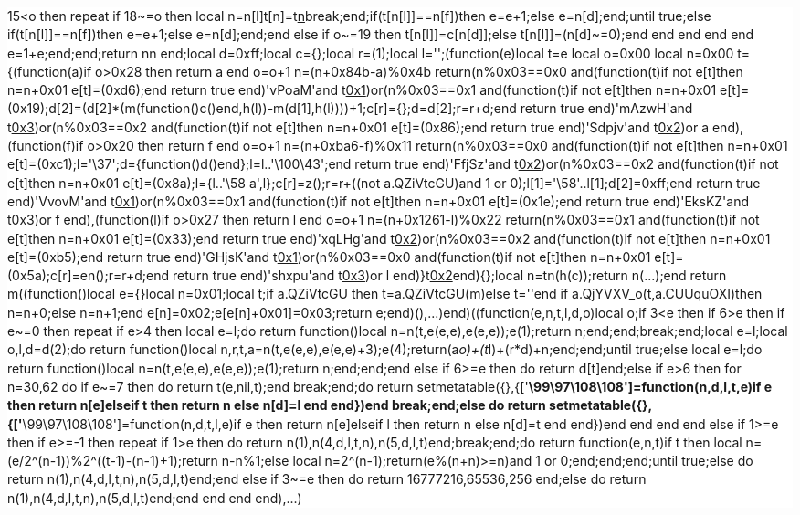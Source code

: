15<o then repeat if 18~=o then local n=n[l]t[n]=t[n](h(t,n+1,u))break;end;if(t[n[l]]==n[f])then e=e+1;else e=n[d];end;until true;else if(t[n[l]]==n[f])then e=e+1;else e=n[d];end;end else if o~=19 then t[n[l]]=c[n[d]];else t[n[l]]=(n[d]~=0);end end end end end e=1+e;end;end;return nn end;local d=0xff;local c={};local r=(1);local l='';(function(e)local t=e local o=0x00 local n=0x00 t={(function(a)if o>0x28 then return a end o=o+1 n=(n+0x84b-a)%0x4b return(n%0x03==0x0 and(function(t)if not e[t]then n=n+0x01 e[t]=(0xd6);end return true end)'vPoaM'and t[0x1](0x2cb+a))or(n%0x03==0x1 and(function(t)if not e[t]then n=n+0x01 e[t]=(0x19);d[2]=(d[2]*(m(function()c()end,h(l))-m(d[1],h(l))))+1;c[r]={};d=d[2];r=r+d;end return true end)'mAzwH'and t[0x3](a+0x3c8))or(n%0x03==0x2 and(function(t)if not e[t]then n=n+0x01 e[t]=(0x86);end return true end)'Sdpjv'and t[0x2](a+0x3ae))or a end),(function(f)if o>0x20 then return f end o=o+1 n=(n+0xba6-f)%0x11 return(n%0x03==0x0 and(function(t)if not e[t]then n=n+0x01 e[t]=(0xc1);l='\37';d={function()d()end};l=l..'\100\43';end return true end)'FfjSz'and t[0x2](0xc0+f))or(n%0x03==0x2 and(function(t)if not e[t]then n=n+0x01 e[t]=(0x8a);l={l..'\58 a',l};c[r]=z();r=r+((not a.QZiVtcGU)and 1 or 0);l[1]='\58'..l[1];d[2]=0xff;end return true end)'VvovM'and t[0x1](f+0x3bf))or(n%0x03==0x1 and(function(t)if not e[t]then n=n+0x01 e[t]=(0x1e);end return true end)'EksKZ'and t[0x3](f+0x2ca))or f end),(function(l)if o>0x27 then return l end o=o+1 n=(n+0x1261-l)%0x22 return(n%0x03==0x1 and(function(t)if not e[t]then n=n+0x01 e[t]=(0x33);end return true end)'xqLHg'and t[0x2](0x120+l))or(n%0x03==0x2 and(function(t)if not e[t]then n=n+0x01 e[t]=(0xb5);end return true end)'GHjsK'and t[0x1](l+0x1c7))or(n%0x03==0x0 and(function(t)if not e[t]then n=n+0x01 e[t]=(0x5a);c[r]=en();r=r+d;end return true end)'shxpu'and t[0x3](l+0x275))or l end)}t[0x2](0x1145)end){};local n=tn(h(c));return n(...);end return m((function()local e={}local n=0x01;local t;if a.QZiVtcGU then t=a.QZiVtcGU(m)else t=''end if a.QjYVXV_o(t,a.CUUquOXI)then n=n+0;else n=n+1;end e[n]=0x02;e[e[n]+0x01]=0x03;return e;end)(),...)end)((function(e,n,t,l,d,o)local o;if 3<e then if 6>e then if e~=0 then repeat if e>4 then local e=l;do return function()local n=n(t,e(e,e),e(e,e));e(1);return n;end;end;break;end;local e=l;local o,l,d=d(2);do return function()local n,r,t,a=n(t,e(e,e),e(e,e)+3);e(4);return(a*o)+(t*l)+(r*d)+n;end;end;until true;else local e=l;do return function()local n=n(t,e(e,e),e(e,e));e(1);return n;end;end;end else if 6>=e then do return d[t]end;else if e>6 then for n=30,62 do if e~=7 then do return t(e,nil,t);end break;end;do return setmetatable({},{['__\99\97\108\108']=function(n,d,l,t,e)if e then return n[e]elseif t then return n else n[d]=l end end})end break;end;else do return setmetatable({},{['__\99\97\108\108']=function(n,d,t,l,e)if e then return n[e]elseif l then return n else n[d]=t end end})end end end end else if 1>=e then if e>=-1 then repeat if 1>e then do return n(1),n(4,d,l,t,n),n(5,d,l,t)end;break;end;do return function(e,n,t)if t then local n=(e/2^(n-1))%2^((t-1)-(n-1)+1);return n-n%1;else local n=2^(n-1);return(e%(n+n)>=n)and 1 or 0;end;end;end;until true;else do return n(1),n(4,d,l,t,n),n(5,d,l,t)end;end else if 3~=e then do return 16777216,65536,256 end;else do return n(1),n(4,d,l,t,n),n(5,d,l,t)end;end end end end),...)
